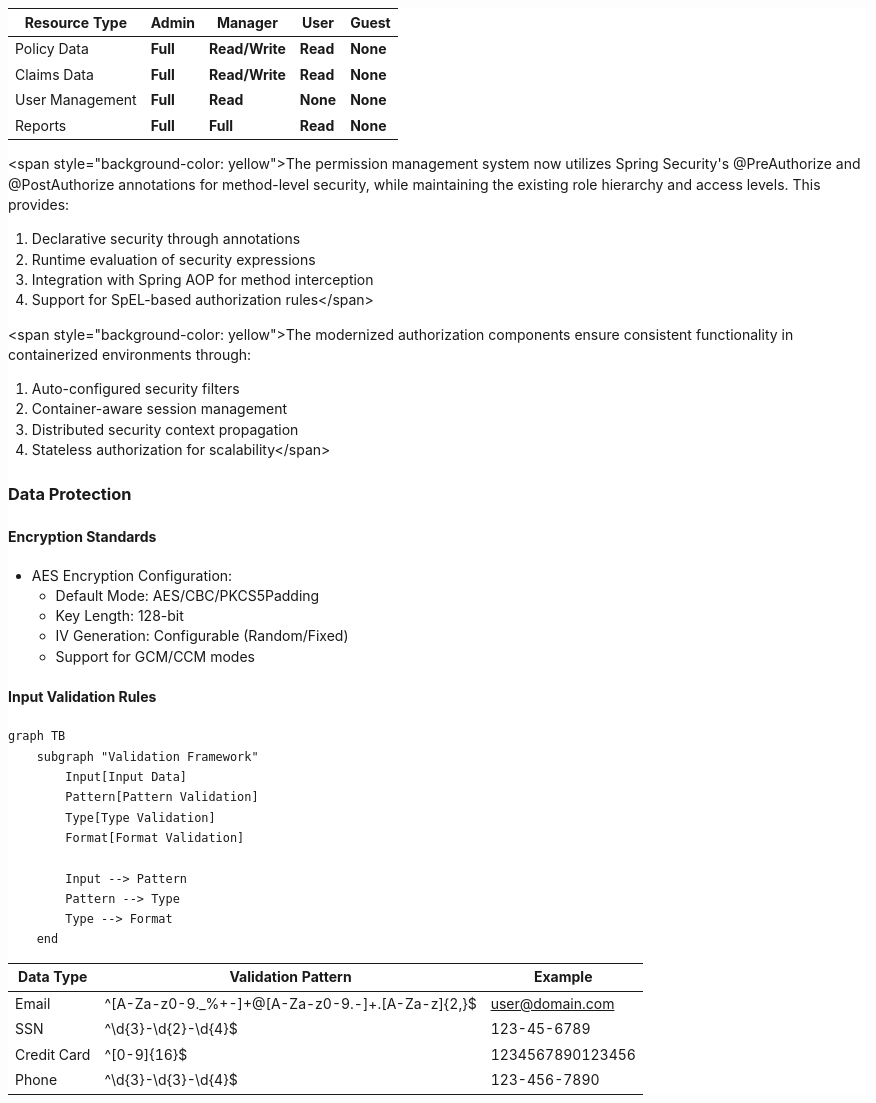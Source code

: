| Resource Type | Admin | Manager | User | Guest |
| --- | --- | --- | --- | --- |
| Policy Data | **Full** | **Read/Write** | **Read** | **None** |
| Claims Data | **Full** | **Read/Write** | **Read** | **None** |
| User Management | **Full** | **Read** | **None** | **None** |
| Reports | **Full** | **Full** | **Read** | **None** |

\<span style="background-color: yellow"\>The permission management system now utilizes Spring Security's @PreAuthorize and @PostAuthorize annotations for method-level security, while maintaining the existing role hierarchy and access levels. This provides:

1. Declarative security through annotations
2. Runtime evaluation of security expressions
3. Integration with Spring AOP for method interception
4. Support for SpEL-based authorization rules\</span\>

\<span style="background-color: yellow"\>The modernized authorization components ensure consistent functionality in containerized environments through:

1. Auto-configured security filters
2. Container-aware session management
3. Distributed security context propagation
4. Stateless authorization for scalability\</span\>

### Data Protection

#### Encryption Standards

- AES Encryption Configuration:
  * Default Mode: AES/CBC/PKCS5Padding
  * Key Length: 128-bit
  * IV Generation: Configurable (Random/Fixed)
  * Support for GCM/CCM modes

#### Input Validation Rules

```mermaid
graph TB
    subgraph "Validation Framework"
        Input[Input Data]
        Pattern[Pattern Validation]
        Type[Type Validation]
        Format[Format Validation]
        
        Input --> Pattern
        Pattern --> Type
        Type --> Format
    end
```

| Data Type | Validation Pattern | Example |
| --- | --- | --- |
| Email | ^\[A-Za-z0-9.\_%+-\]+@\[A-Za-z0-9.-\]+.\[A-Za-z\]{2,}$ | user@domain.com |
| SSN | ^\\d{3}-\\d{2}-\\d{4}$ | 123-45-6789 |
| Credit Card | ^\[0-9\]{16}$ | 1234567890123456 |
| Phone | ^\\d{3}-\\d{3}-\\d{4}$ | 123-456-7890 |
